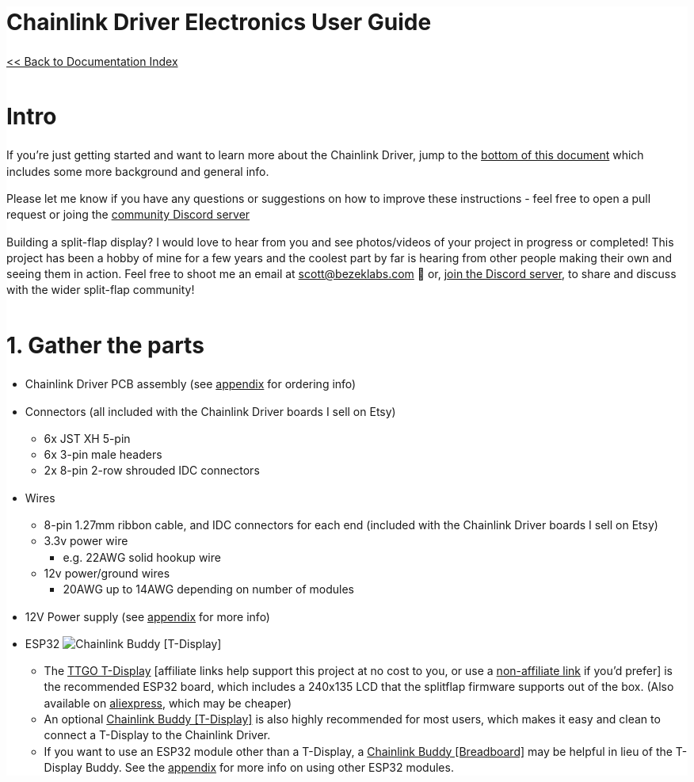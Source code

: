 # Chainlink Driver Electronics User Guide
[<< Back to Documentation Index](DocumentationIndex.md)

# Intro

If you’re just getting started and want to learn more about the Chainlink Driver, jump to the [bottom of this document](#what-is-the-chainlink-driver) which includes some more background and general info.

Please let me know if you have any questions or suggestions on how to improve these instructions - feel free to open a pull request or joing the [community Discord server](https://discord.gg/wgehm3PcrC)

Building a split-flap display? I would love to hear from you and see photos/videos of your project in progress or completed! This project has been a hobby of mine for a few years and the coolest part by far is hearing from other people making their own and seeing them in action. Feel free to shoot me an email at scott@bezeklabs.com 🙂 or, [join the Discord server](https://discord.gg/wgehm3PcrC), to share and discuss with the wider split-flap community!


# 1. Gather the parts
- Chainlink Driver PCB assembly (see [appendix](#appendix) for ordering info)
- Connectors (all included with the Chainlink Driver boards I sell on Etsy)
    - 6x JST XH 5-pin
    - 6x 3-pin male headers
    - 2x 8-pin 2-row shrouded IDC connectors
- Wires
    - 8-pin 1.27mm ribbon cable, and IDC connectors for each end (included with the Chainlink Driver boards I sell on Etsy)
    - 3.3v power wire
        - e.g. 22AWG solid hookup wire
    - 12v power/ground wires
        - 20AWG up to 14AWG depending on number of modules
- 12V Power supply (see [appendix](#appendix) for more info)
- ESP32
![Chainlink Buddy [T-Display]](https://paper-attachments.dropbox.com/s_BBABC117AF455DD9F0525297940CD25AF9A358008ED7FF73463824486BCF5E62_1637360060741_DSC_5014_s.jpg)

    - The [TTGO T-Display](https://amzn.to/3kHwhMm) [affiliate links help support this project at no cost to you, or use a [non-affiliate link](https://www.amazon.com/LILYGO-T-Display-Arduino-Development-CH9102F/dp/B099MPFJ9M) if you’d prefer] is the recommended ESP32 board, which includes a 240x135 LCD that the splitflap firmware supports out of the box. (Also available on [aliexpress](https://www.aliexpress.com/item/33048962331.html), which may be cheaper)
    - An optional [Chainlink Buddy [T-Display]](https://bezeklabs.etsy.com/listing/1109357786/splitflap-chainlink-buddy-t-display) is also highly recommended for most users, which makes it easy and clean to connect a T-Display to the Chainlink Driver.
    - If you want to use an ESP32 module other than a T-Display, a [Chainlink Buddy [Breadboard]](https://bezeklabs.etsy.com/listing/1123863267/splitflap-chainlink-buddy-breadboard) may be helpful in lieu of the T-Display Buddy. See the [appendix](#appendix) for more info on using other ESP32 modules.
